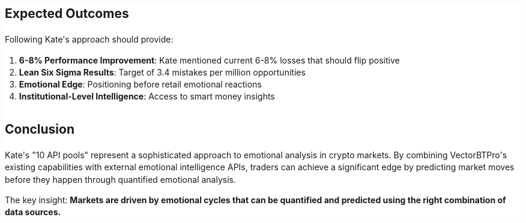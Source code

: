 ## Expected Outcomes

Following Kate's approach should provide:

1. **6-8% Performance Improvement**: Kate mentioned current 6-8% losses that should flip positive
2. **Lean Six Sigma Results**: Target of 3.4 mistakes per million opportunities
3. **Emotional Edge**: Positioning before retail emotional reactions
4. **Institutional-Level Intelligence**: Access to smart money insights

## Conclusion

Kate's "10 API pools" represent a sophisticated approach to emotional analysis in crypto markets. By combining VectorBTPro's existing capabilities with external emotional intelligence APIs, traders can achieve a significant edge by predicting market moves before they happen through quantified emotional analysis.

The key insight: **Markets are driven by emotional cycles that can be quantified and predicted using the right combination of data sources.**